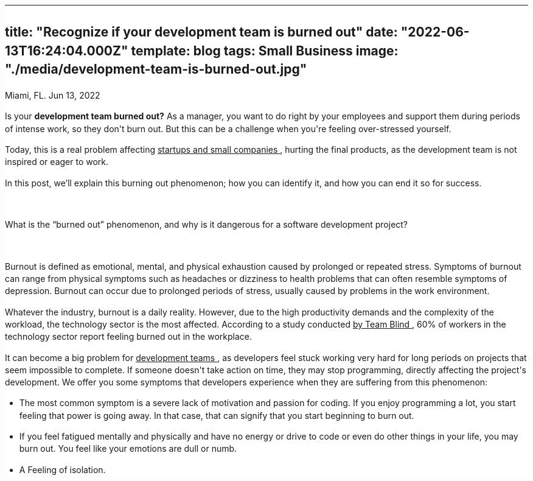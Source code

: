 
---
title: "Recognize if your development team is burned out"
date: "2022-06-13T16:24:04.000Z"
template: blog
tags: Small Business
image: "./media/development-team-is-burned-out.jpg"
---

Miami, FL. Jun 13, 2022


Is your **development team burned out?** As a manager, you want to do right by your employees and support them during periods of intense work, so they don't burn out. But this can be a challenge when you're feeling over-stressed yourself. 

Today, this is a real problem affecting <a target="_blank" href="https://www.cobuildlab.com/services/">   startups and small companies </a>, hurting the final products, as the development team is not inspired or eager to work. 

In this post, we’ll explain this burning out phenomenon; how you can identify it, and how you can end it so for success. 

<br>

<title-2>What is the “burned out” phenomenon, and why is it dangerous for a software development project?</title-2>

<br>

Burnout is defined as emotional, mental, and physical exhaustion caused by prolonged or repeated stress. Symptoms of burnout can range from physical symptoms such as headaches or dizziness to health problems that can often resemble symptoms of depression. Burnout can occur due to prolonged periods of stress, usually caused by problems in the work environment.  

Whatever the industry, burnout is a daily reality. However, due to the high productivity demands and the complexity of the workload, the technology sector is the most affected. According to a study conducted <a target="_blank" href="https://www.teamblind.com/blog/index.php/2018/05/29/close-to-60-percent-of-surveyed-tech-workers-are-burnt-out-credit-karma-tops-the-list-for-most-employees-suffering-from-burnout/">   by Team Blind </a>, 60% of workers in the technology sector report feeling burned out in the workplace.

It can become a big problem for <a target="_blank" href="https://www.cobuildlab.com/blog/software-development-as-a-service-sdaas-how-to-succeed-without-permanent-staff/">   development teams </a>, as developers feel stuck working very hard for long periods on projects that seem impossible to complete. If someone doesn't take action on time, they may stop programming, directly affecting the project's development. We offer you some symptoms that developers experience when they are suffering from this phenomenon:


* The most common symptom is a severe lack of motivation and passion for coding. If you enjoy programming a lot, you start feeling that power is going away. In that case, that can signify that you start beginning to burn out.

* If you feel fatigued mentally and physically and have no energy or drive to code or even do other things in your life, you may burn out. You feel like your emotions are dull or numb.

* A Feeling of isolation.
